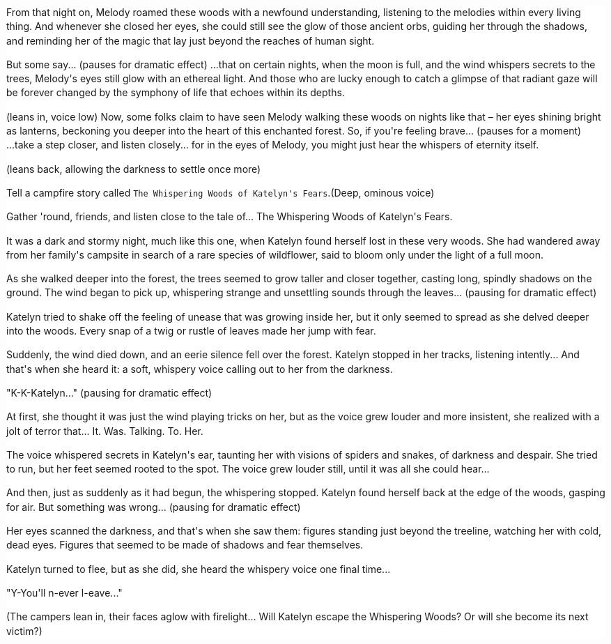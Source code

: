 From that night on, Melody roamed these woods with a newfound understanding, listening to the melodies within every living thing. And whenever she closed her eyes, she could still see the glow of those ancient orbs, guiding her through the shadows, and reminding her of the magic that lay just beyond the reaches of human sight.

But some say... (pauses for dramatic effect) ...that on certain nights, when the moon is full, and the wind whispers secrets to the trees, Melody's eyes still glow with an ethereal light. And those who are lucky enough to catch a glimpse of that radiant gaze will be forever changed by the symphony of life that echoes within its depths.

(leans in, voice low) Now, some folks claim to have seen Melody walking these woods on nights like that – her eyes shining bright as lanterns, beckoning you deeper into the heart of this enchanted forest. So, if you're feeling brave... (pauses for a moment) ...take a step closer, and listen closely... for in the eyes of Melody, you might just hear the whispers of eternity itself.

(leans back, allowing the darkness to settle once more)<end>

Tell a campfire story called `The Whispering Woods of Katelyn's Fears`.<start>(Deep, ominous voice)

Gather 'round, friends, and listen close to the tale of... The Whispering Woods of Katelyn's Fears.

It was a dark and stormy night, much like this one, when Katelyn found herself lost in these very woods. She had wandered away from her family's campsite in search of a rare species of wildflower, said to bloom only under the light of a full moon.

As she walked deeper into the forest, the trees seemed to grow taller and closer together, casting long, spindly shadows on the ground. The wind began to pick up, whispering strange and unsettling sounds through the leaves... (pausing for dramatic effect)

Katelyn tried to shake off the feeling of unease that was growing inside her, but it only seemed to spread as she delved deeper into the woods. Every snap of a twig or rustle of leaves made her jump with fear.

Suddenly, the wind died down, and an eerie silence fell over the forest. Katelyn stopped in her tracks, listening intently... And that's when she heard it: a soft, whispery voice calling out to her from the darkness.

"K-K-Katelyn..." (pausing for dramatic effect)

At first, she thought it was just the wind playing tricks on her, but as the voice grew louder and more insistent, she realized with a jolt of terror that... It. Was. Talking. To. Her.

The voice whispered secrets in Katelyn's ear, taunting her with visions of spiders and snakes, of darkness and despair. She tried to run, but her feet seemed rooted to the spot. The voice grew louder still, until it was all she could hear...

And then, just as suddenly as it had begun, the whispering stopped. Katelyn found herself back at the edge of the woods, gasping for air. But something was wrong... (pausing for dramatic effect)

Her eyes scanned the darkness, and that's when she saw them: figures standing just beyond the treeline, watching her with cold, dead eyes. Figures that seemed to be made of shadows and fear themselves.

Katelyn turned to flee, but as she did, she heard the whispery voice one final time...

"Y-You'll n-ever l-eave..."

(The campers lean in, their faces aglow with firelight... Will Katelyn escape the Whispering Woods? Or will she become its next victim?)<end>
